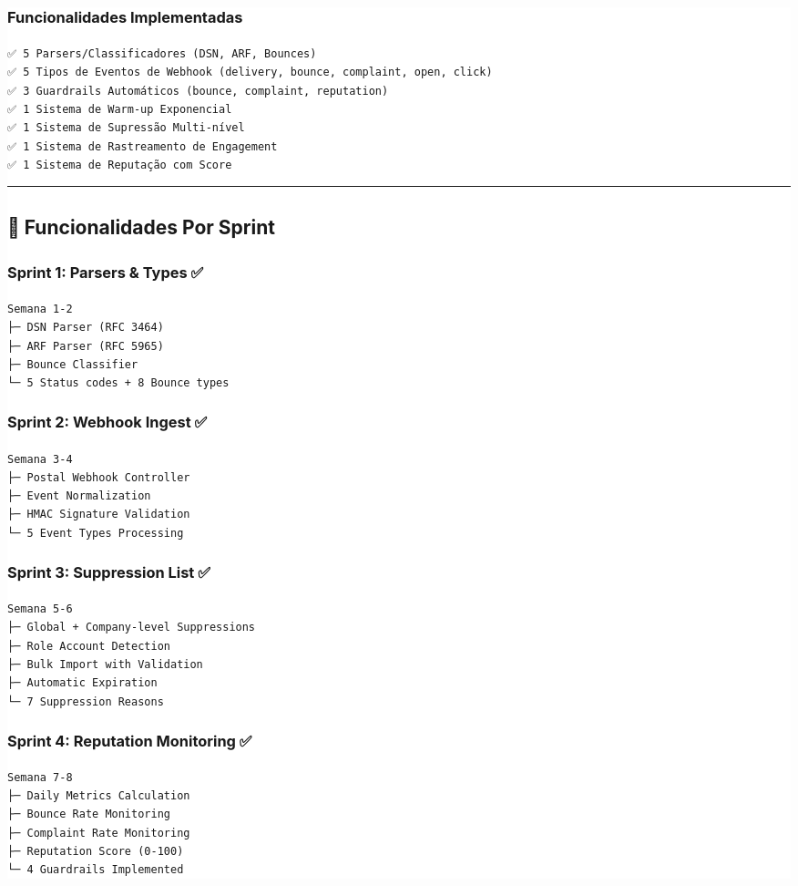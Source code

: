 ### Funcionalidades Implementadas
```
✅ 5 Parsers/Classificadores (DSN, ARF, Bounces)
✅ 5 Tipos de Eventos de Webhook (delivery, bounce, complaint, open, click)
✅ 3 Guardrails Automáticos (bounce, complaint, reputation)
✅ 1 Sistema de Warm-up Exponencial
✅ 1 Sistema de Supressão Multi-nível
✅ 1 Sistema de Rastreamento de Engagement
✅ 1 Sistema de Reputação com Score
```

---

## 🎯 Funcionalidades Por Sprint

### Sprint 1: Parsers & Types ✅
```
Semana 1-2
├─ DSN Parser (RFC 3464)
├─ ARF Parser (RFC 5965)
├─ Bounce Classifier
└─ 5 Status codes + 8 Bounce types
```

### Sprint 2: Webhook Ingest ✅
```
Semana 3-4
├─ Postal Webhook Controller
├─ Event Normalization
├─ HMAC Signature Validation
└─ 5 Event Types Processing
```

### Sprint 3: Suppression List ✅
```
Semana 5-6
├─ Global + Company-level Suppressions
├─ Role Account Detection
├─ Bulk Import with Validation
├─ Automatic Expiration
└─ 7 Suppression Reasons
```

### Sprint 4: Reputation Monitoring ✅
```
Semana 7-8
├─ Daily Metrics Calculation
├─ Bounce Rate Monitoring
├─ Complaint Rate Monitoring
├─ Reputation Score (0-100)
└─ 4 Guardrails Implemented
```
